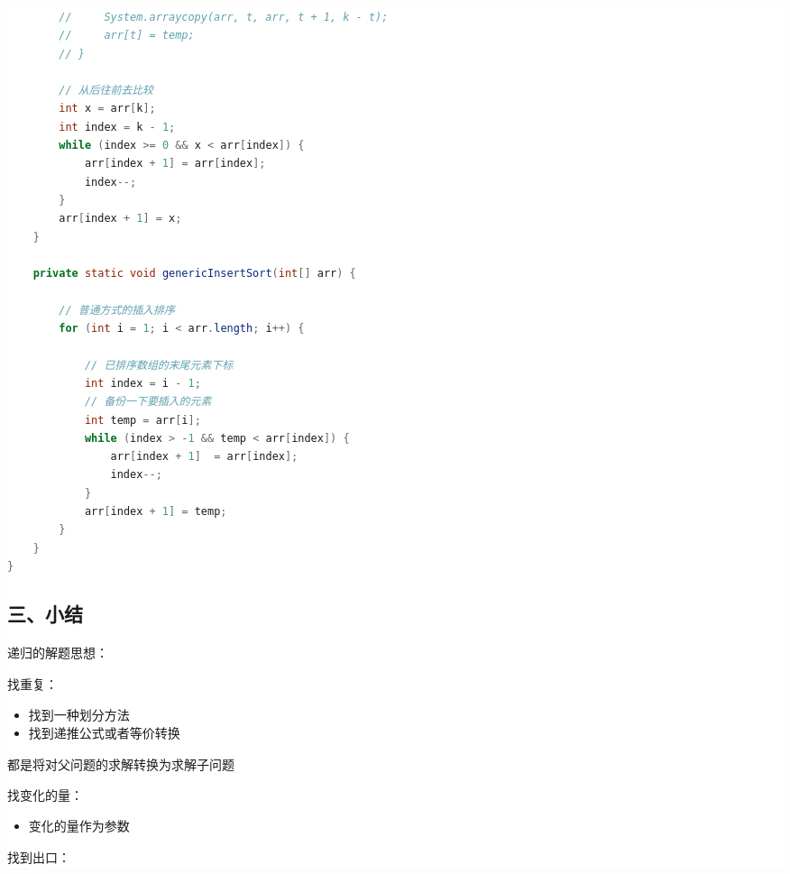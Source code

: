 ```java
        //     System.arraycopy(arr, t, arr, t + 1, k - t);
        //     arr[t] = temp;
        // }
        
        // 从后往前去比较
        int x = arr[k];
        int index = k - 1;
        while (index >= 0 && x < arr[index]) {
            arr[index + 1] = arr[index];
            index--;
        }
        arr[index + 1] = x;
    }
  
    private static void genericInsertSort(int[] arr) {
        
        // 普通方式的插入排序
        for (int i = 1; i < arr.length; i++) {
            
            // 已排序数组的末尾元素下标
            int index = i - 1;
            // 备份一下要插入的元素
            int temp = arr[i];
            while (index > -1 && temp < arr[index]) {
                arr[index + 1]  = arr[index];
                index--;
            }
            arr[index + 1] = temp;
        }
    }
}
```



## 三、小结

递归的解题思想：



找重复：

- 找到一种划分方法
- 找到递推公式或者等价转换

都是将对父问题的求解转换为求解子问题



找变化的量：

- 变化的量作为参数



找到出口：
